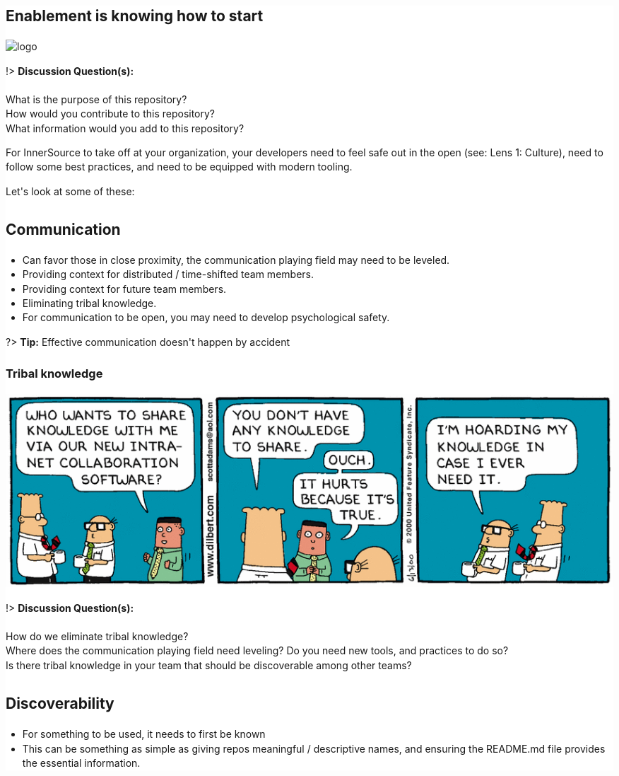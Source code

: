 ## Enablement is knowing how to start

![logo](../images/bad-repo.png)


!> **Discussion Question(s):** <br><br>What is the purpose of this repository? <br>How would you contribute to this repository? <br>What information would you add to this repository?

For InnerSource to take off at your organization, your developers need to feel safe out in the open (see: Lens 1: Culture), need to follow some best practices, and need to be equipped with modern tooling.

Let's look at some of these:

## Communication

- Can favor those in close proximity, the communication playing field may need to be leveled.
- Providing context for distributed / time-shifted team members.
- Providing context for future team members.
- Eliminating tribal knowledge.
- For communication to be open, you may need to develop psychological safety.

?> **Tip:** Effective communication doesn't happen by accident

### Tribal knowledge

![logo](../images/dilbert-tribal.gif)

!> **Discussion Question(s):** <br><br>How do we eliminate tribal knowledge?<br> Where does the communication playing field need leveling? Do you need new tools, and practices to do so?<br> Is there tribal knowledge in your team that should be discoverable among other teams?

## Discoverability

- For something to be used, it needs to first be known
- This can be something as simple as giving repos meaningful / descriptive names, and ensuring the README.md file provides the essential information.
